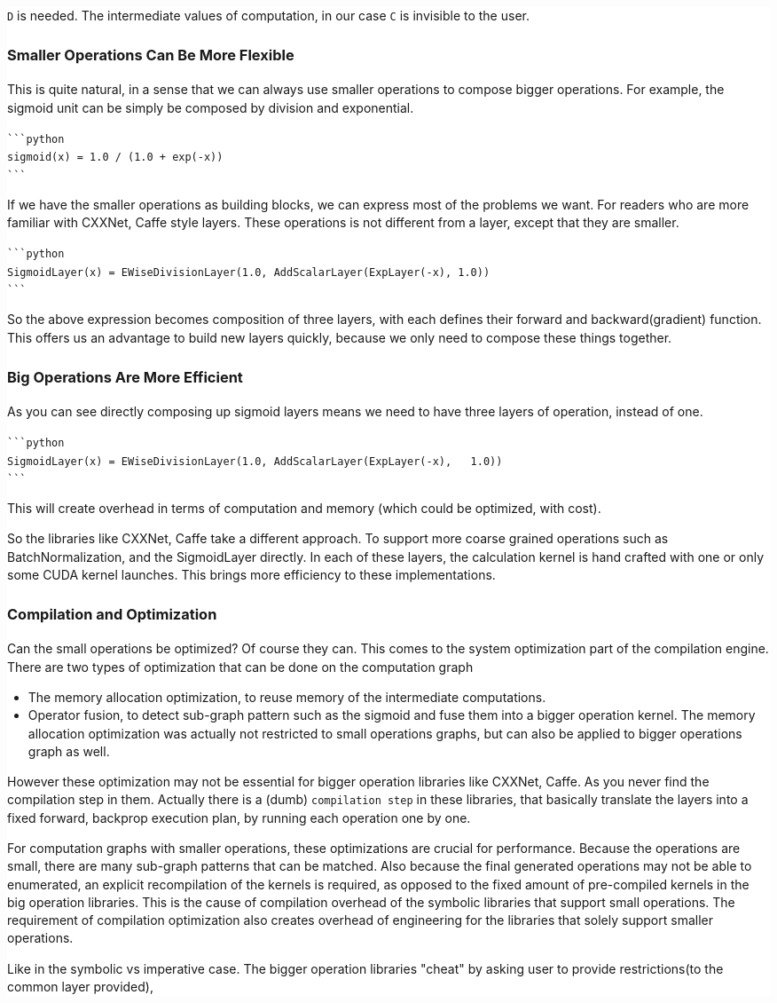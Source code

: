 ```D``` is needed. The intermediate values of computation, in our case ```C``` is invisible to the user.
### Smaller Operations Can Be More Flexible
This is quite natural, in a sense that we can always use smaller operations to compose bigger operations.
For example, the sigmoid unit can be simply be composed by division and exponential.

    ```python
    sigmoid(x) = 1.0 / (1.0 + exp(-x))
    ```
If we have the smaller operations as building blocks, we can express most of the problems we want.
For readers who are more familiar with CXXNet, Caffe style layers. These operations is not different from a layer, except that they are smaller.

    ```python
    SigmoidLayer(x) = EWiseDivisionLayer(1.0, AddScalarLayer(ExpLayer(-x), 1.0))
    ```
So the above expression becomes composition of three layers, with each defines their forward and backward(gradient) function.
This offers us an advantage to build new layers quickly, because we only need to compose these things together.

### Big Operations Are More Efficient
As you can see directly composing up sigmoid layers means we need to have three layers of operation, instead of one.

    ```python
    SigmoidLayer(x) = EWiseDivisionLayer(1.0, AddScalarLayer(ExpLayer(-x),   1.0))
    ```
This will create overhead in terms of computation and memory (which could be optimized, with cost).

So the libraries like CXXNet, Caffe take a different approach. To support more coarse grained operations
such as BatchNormalization, and the SigmoidLayer directly. In each of these layers, the calculation kernel is hand crafted
with one or only some CUDA kernel launches. This brings more efficiency to these implementations.

### Compilation and Optimization

Can the small operations be optimized? Of course they can. This comes to the system optimization part of the compilation engine.
There are two types of optimization that can be done on the computation graph
- The memory allocation optimization, to reuse memory of the intermediate computations.
- Operator fusion, to detect sub-graph pattern such as the sigmoid and fuse them into a bigger operation kernel.
The memory allocation optimization was actually not restricted to small operations graphs, but can also be applied to bigger operations graph as well.

However these optimization may not be essential for bigger operation libraries like CXXNet, Caffe. As you never find the compilation step in them. Actually there is a (dumb) ```compilation step``` in these libraries, that basically translate the layers into a fixed forward, backprop execution plan, by running each operation one by one.

For computation graphs with smaller operations, these optimizations are crucial for performance. Because the operations are small, there are many sub-graph patterns
that can be matched. Also because the final generated operations may not be able to enumerated, an explicit recompilation of the kernels is required, as opposed to
the fixed amount of pre-compiled kernels in the big operation libraries. This is the cause of compilation overhead of the symbolic libraries that support small operations.
The requirement of compilation optimization also creates overhead of engineering for the libraries that solely support smaller operations.

Like in the symbolic vs imperative case. The bigger operation libraries "cheat" by asking user to provide restrictions(to the common layer provided),
```
